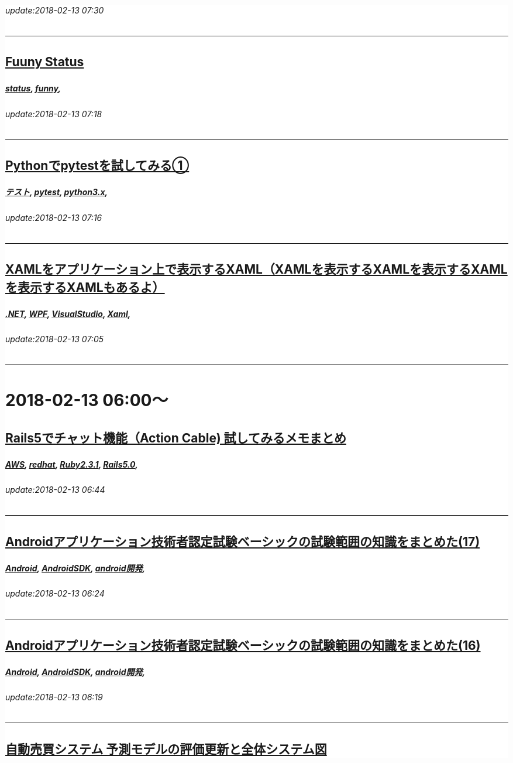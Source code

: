 ###### update:2018-02-13 07:30
---
## [Fuuny Status](https://qiita.com/sonuclark/items/b72f4ed138d3ca85ce7a)
##### [status](https://qiita.com/tags/status), [funny](https://qiita.com/tags/funny), 
###### update:2018-02-13 07:18
---
## [Pythonでpytestを試してみる①](https://qiita.com/__init__/items/1f379502cbf83f99e4b1)
##### [テスト](https://qiita.com/tags/テスト), [pytest](https://qiita.com/tags/pytest), [python3.x](https://qiita.com/tags/python3.x), 
###### update:2018-02-13 07:16
---
## [XAMLをアプリケーション上で表示するXAML（XAMLを表示するXAMLを表示するXAMLを表示するXAMLもあるよ）](https://qiita.com/soi/items/3f32f65f5abe7fa76eb6)
##### [.NET](https://qiita.com/tags/.NET), [WPF](https://qiita.com/tags/WPF), [VisualStudio](https://qiita.com/tags/VisualStudio), [Xaml](https://qiita.com/tags/Xaml), 
###### update:2018-02-13 07:05
---




# 2018-02-13 06:00～
## [Rails5でチャット機能（Action Cable) 試してみるメモまとめ](https://qiita.com/aves/items/9e5f0459d2b4089ad69c)
##### [AWS](https://qiita.com/tags/AWS), [redhat](https://qiita.com/tags/redhat), [Ruby2.3.1](https://qiita.com/tags/Ruby2.3.1), [Rails5.0](https://qiita.com/tags/Rails5.0), 
###### update:2018-02-13 06:44
---
## [Androidアプリケーション技術者認定試験ベーシックの試験範囲の知識をまとめた(17)](https://qiita.com/koto2730/items/8aa8405c7c37fb1c172a)
##### [Android](https://qiita.com/tags/Android), [AndroidSDK](https://qiita.com/tags/AndroidSDK), [android開発](https://qiita.com/tags/android開発), 
###### update:2018-02-13 06:24
---
## [Androidアプリケーション技術者認定試験ベーシックの試験範囲の知識をまとめた(16)](https://qiita.com/koto2730/items/b1f5a3b3daadf13e5efc)
##### [Android](https://qiita.com/tags/Android), [AndroidSDK](https://qiita.com/tags/AndroidSDK), [android開発](https://qiita.com/tags/android開発), 
###### update:2018-02-13 06:19
---
## [自動売買システム 予測モデルの評価更新と全体システム図](https://qiita.com/haminiku/items/95ca39595d1819b82659)